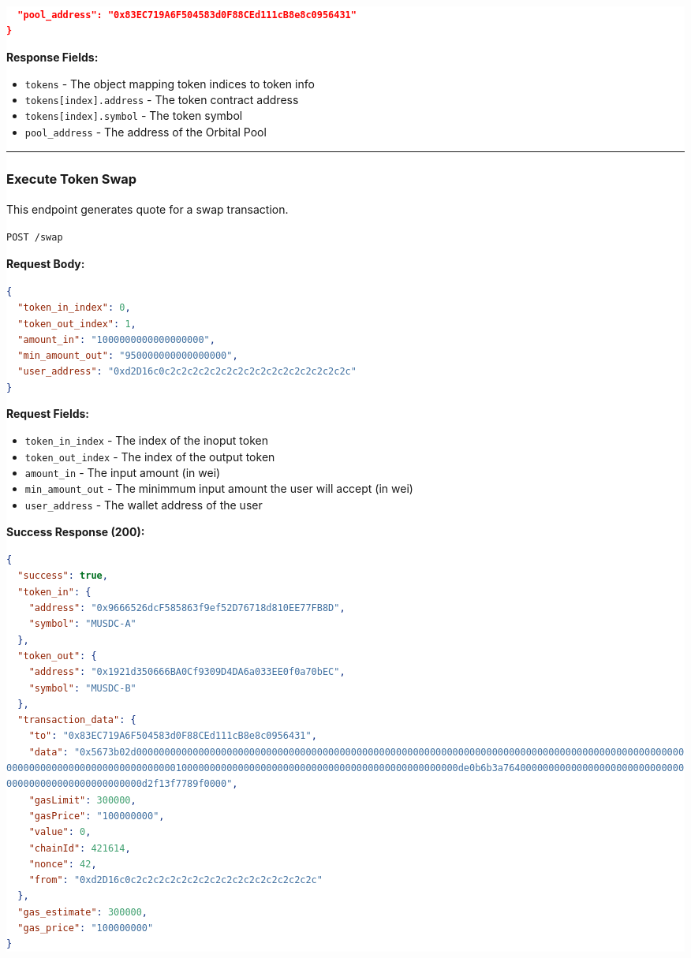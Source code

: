 ```json
  "pool_address": "0x83EC719A6F504583d0F88CEd111cB8e8c0956431"
}
```

**Response Fields:**
- `tokens` - The object mapping token indices to token info
- `tokens[index].address` - The token contract address
- `tokens[index].symbol` - The token symbol
- `pool_address` - The address of the Orbital Pool

---

### Execute Token Swap

This endpoint generates quote for a swap transaction.

```http
POST /swap
```

**Request Body:**
```json
{
  "token_in_index": 0,
  "token_out_index": 1,
  "amount_in": "1000000000000000000",
  "min_amount_out": "950000000000000000",
  "user_address": "0xd2D16c0c2c2c2c2c2c2c2c2c2c2c2c2c2c2c2c2c"
}
```

**Request Fields:**
- `token_in_index` - The index of the inoput token
- `token_out_index` - The index of the output token
- `amount_in` - The input amount (in wei)
- `min_amount_out` - The minimmum input amount the user will accept (in wei)
- `user_address` - The wallet address of the user

**Success Response (200):**
```json
{
  "success": true,
  "token_in": {
    "address": "0x9666526dcF585863f9ef52D76718d810EE77FB8D",
    "symbol": "MUSDC-A"
  },
  "token_out": {
    "address": "0x1921d350666BA0Cf9309D4DA6a033EE0f0a70bEC",
    "symbol": "MUSDC-B"
  },
  "transaction_data": {
    "to": "0x83EC719A6F504583d0F88CEd111cB8e8c0956431",
    "data": "0x5673b02d000000000000000000000000000000000000000000000000000000000000000000000000000000000000000000000000000000000000000000000000000000010000000000000000000000000000000000000000000000000de0b6b3a76400000000000000000000000000000000000000000000000000000d2f13f7789f0000",
    "gasLimit": 300000,
    "gasPrice": "100000000",
    "value": 0,
    "chainId": 421614,
    "nonce": 42,
    "from": "0xd2D16c0c2c2c2c2c2c2c2c2c2c2c2c2c2c2c2c2c"
  },
  "gas_estimate": 300000,
  "gas_price": "100000000"
}
```
